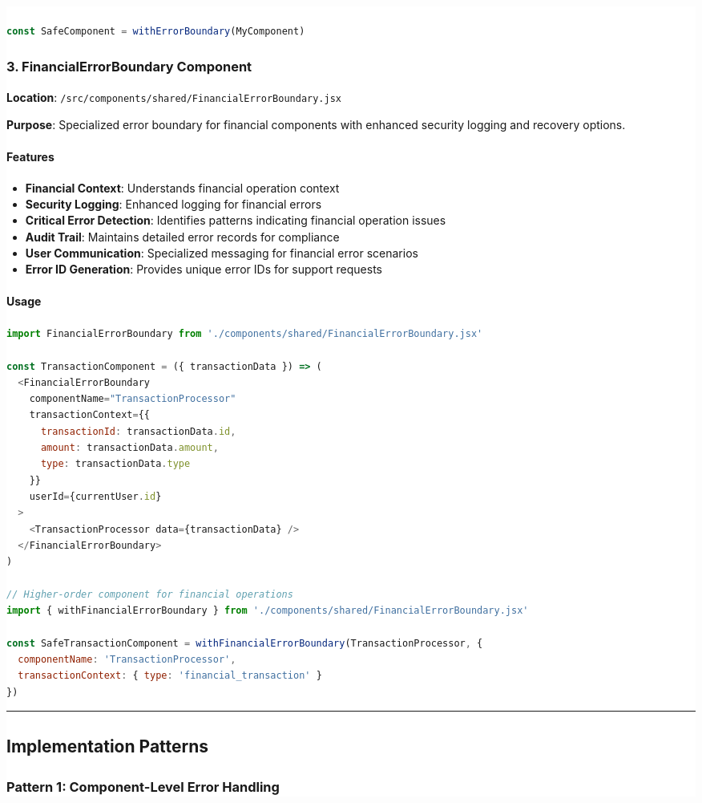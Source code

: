 ```javascript

const SafeComponent = withErrorBoundary(MyComponent)
```

### 3. **FinancialErrorBoundary Component**

**Location**: `/src/components/shared/FinancialErrorBoundary.jsx`

**Purpose**: Specialized error boundary for financial components with enhanced security logging and recovery options.

#### Features
- **Financial Context**: Understands financial operation context
- **Security Logging**: Enhanced logging for financial errors
- **Critical Error Detection**: Identifies patterns indicating financial operation issues
- **Audit Trail**: Maintains detailed error records for compliance
- **User Communication**: Specialized messaging for financial error scenarios
- **Error ID Generation**: Provides unique error IDs for support requests

#### Usage
```javascript
import FinancialErrorBoundary from './components/shared/FinancialErrorBoundary.jsx'

const TransactionComponent = ({ transactionData }) => (
  <FinancialErrorBoundary
    componentName="TransactionProcessor"
    transactionContext={{
      transactionId: transactionData.id,
      amount: transactionData.amount,
      type: transactionData.type
    }}
    userId={currentUser.id}
  >
    <TransactionProcessor data={transactionData} />
  </FinancialErrorBoundary>
)

// Higher-order component for financial operations
import { withFinancialErrorBoundary } from './components/shared/FinancialErrorBoundary.jsx'

const SafeTransactionComponent = withFinancialErrorBoundary(TransactionProcessor, {
  componentName: 'TransactionProcessor',
  transactionContext: { type: 'financial_transaction' }
})
```

---

## Implementation Patterns

### Pattern 1: Component-Level Error Handling
